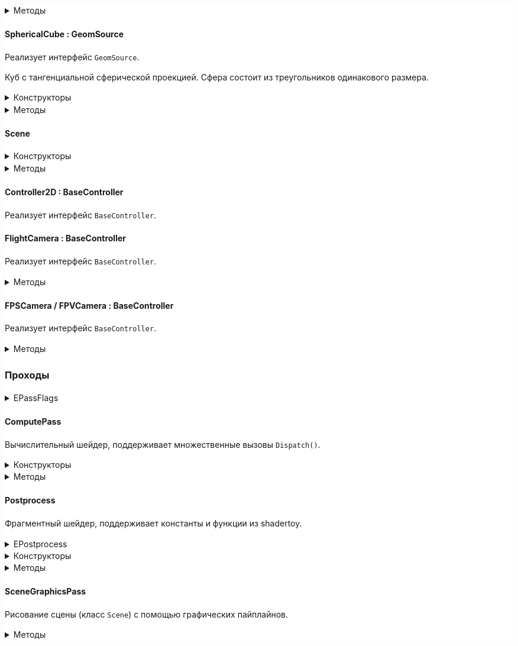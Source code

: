 <details><summary>Методы</summary></details>

#### SphericalCube : GeomSource

Реализует интерфейс `GeomSource`.

Куб с тангенциальной сферической проекцией. Сфера состоит из треугольников одинакового размера.

<details><summary>Конструкторы</summary></details>

<details><summary>Методы</summary></details>

#### Scene

<details><summary>Конструкторы</summary></details>

<details><summary>Методы</summary></details>

#### Controller2D : BaseController

Реализует интерфейс `BaseController`.

#### FlightCamera : BaseController

Реализует интерфейс `BaseController`.

<details><summary>Методы</summary></details>

#### FPSCamera / FPVCamera : BaseController

Реализует интерфейс `BaseController`.

<details><summary>Методы</summary></details>

### Проходы

<details><summary>EPassFlags</summary></details>

#### ComputePass

Вычислительный шейдер, поддерживает множественные вызовы `Dispatch()`.

<details><summary>Конструкторы</summary></details>

<details><summary>Методы</summary></details>

#### Postprocess

Фрагментный шейдер, поддерживает константы и функции из shadertoy.

<details><summary>EPostprocess</summary></details>

<details><summary>Конструкторы</summary></details>

<details><summary>Методы</summary></details>

#### SceneGraphicsPass

Рисование сцены (класс `Scene`) с помощью графических пайплайнов.

<details><summary>Методы</summary></details>
